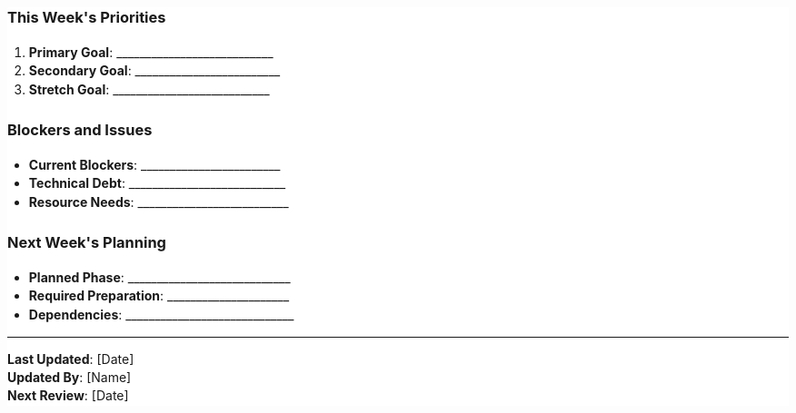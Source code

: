 ### This Week's Priorities
1. **Primary Goal**: ___________________________
2. **Secondary Goal**: _________________________
3. **Stretch Goal**: ___________________________

### Blockers and Issues
- **Current Blockers**: ________________________
- **Technical Debt**: ___________________________
- **Resource Needs**: __________________________

### Next Week's Planning
- **Planned Phase**: ____________________________
- **Required Preparation**: _____________________
- **Dependencies**: _____________________________

---

**Last Updated**: [Date]  
**Updated By**: [Name]  
**Next Review**: [Date]
